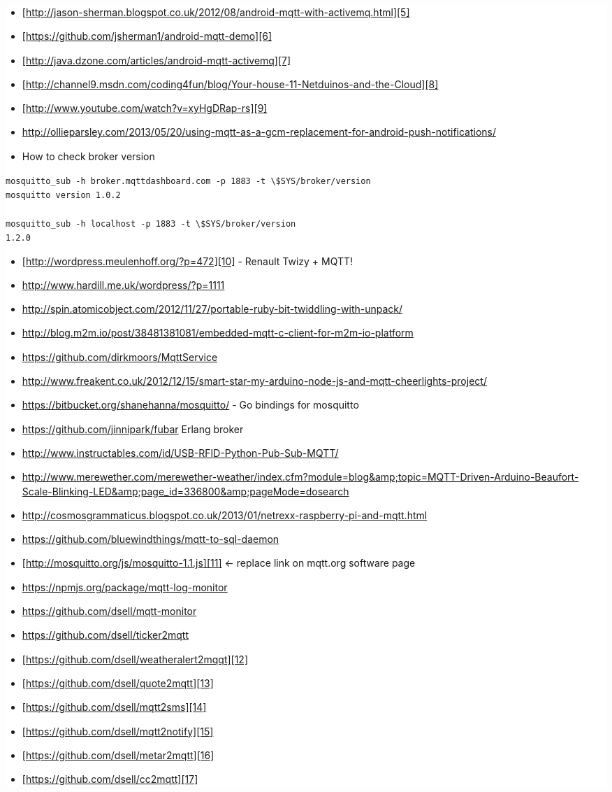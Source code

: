 
* [http://jason-sherman.blogspot.co.uk/2012/08/android-mqtt-with-activemq.html][5]
* [https://github.com/jsherman1/android-mqtt-demo][6]
* [http://java.dzone.com/articles/android-mqtt-activemq][7]



* [http://channel9.msdn.com/coding4fun/blog/Your-house-11-Netduinos-and-the-Cloud][8]

* [http://www.youtube.com/watch?v=xyHgDRap-rs][9]

* http://ollieparsley.com/2013/05/20/using-mqtt-as-a-gcm-replacement-for-android-push-notifications/

* How to check broker version

```
mosquitto_sub -h broker.mqttdashboard.com -p 1883 -t \$SYS/broker/version
mosquitto version 1.0.2

mosquitto_sub -h localhost -p 1883 -t \$SYS/broker/version
1.2.0
```

* [http://wordpress.meulenhoff.org/?p=472][10] - Renault Twizy + MQTT!


* http://www.hardill.me.uk/wordpress/?p=1111

* http://spin.atomicobject.com/2012/11/27/portable-ruby-bit-twiddling-with-unpack/


* http://blog.m2m.io/post/38481381081/embedded-mqtt-c-client-for-m2m-io-platform

* https://github.com/dirkmoors/MqttService

* http://www.freakent.co.uk/2012/12/15/smart-star-my-arduino-node-js-and-mqtt-cheerlights-project/


* https://bitbucket.org/shanehanna/mosquitto/ - Go bindings for mosquitto
* https://github.com/jinnipark/fubar Erlang broker

* http://www.instructables.com/id/USB-RFID-Python-Pub-Sub-MQTT/

* http://www.merewether.com/merewether-weather/index.cfm?module=blog&amp;topic=MQTT-Driven-Arduino-Beaufort-Scale-Blinking-LED&amp;page_id=336800&amp;pageMode=dosearch

* http://cosmosgrammaticus.blogspot.co.uk/2013/01/netrexx-raspberry-pi-and-mqtt.html

* https://github.com/bluewindthings/mqtt-to-sql-daemon


* [http://mosquitto.org/js/mosquitto-1.1.js][11] &lt;- replace link on mqtt.org software page


* https://npmjs.org/package/mqtt-log-monitor

* https://github.com/dsell/mqtt-monitor
* https://github.com/dsell/ticker2mqtt
* [https://github.com/dsell/weatheralert2mqqt][12]
* [https://github.com/dsell/quote2mqtt][13]
* [https://github.com/dsell/mqtt2sms][14]
* [https://github.com/dsell/mqtt2notify][15]
* [https://github.com/dsell/metar2mqtt][16]
* [https://github.com/dsell/cc2mqtt][17]


[1]: %5Cl%20%22id.pv16kf464tpc%22
[2]: https://github.com/m2mIO/mqtt-websocket-bridge
[3]: https://github.com/dobermai/paho-publish-subscribe
[4]: https://github.com/dobermai/android-mqtt-push
[5]: http://jason-sherman.blogspot.co.uk/2012/08/android-mqtt-with-activemq.html
[6]: https://github.com/jsherman1/android-mqtt-demo
[7]: http://java.dzone.com/articles/android-mqtt-activemq
[8]: http://channel9.msdn.com/coding4fun/blog/Your-house-11-Netduinos-and-the-Cloud
[9]: http://www.youtube.com/watch?v=xyHgDRap-rs
[10]: http://wordpress.meulenhoff.org/?p=472
[11]: http://mosquitto.org/js/mosquitto-1.1.js
[12]: https://github.com/dsell/weatheralert2mqqt
[13]: https://github.com/dsell/quote2mqtt
[14]: https://github.com/dsell/mqtt2sms
[15]: https://github.com/dsell/mqtt2notify
[16]: https://github.com/dsell/metar2mqtt
[17]: https://github.com/dsell/cc2mqtt
[18]: https://github.com/ot4i/mqtt-client-connector/
[19]: http://lodge.glasgownet.com/2012/09/23/mqtt-republishing-itch/
[20]: https://github.com/radekg/log4mqtt
[21]: https://github.com/jobytaffey/mqtt-serial-router
[22]: http://blog.hekkers.net/2012/10/28/realtime-data-with-mosquitto-apache-and-mod_websocket_mosquitto/
[23]: https://github.com/kylegordon/mqtt-owfs-temp
[24]: http://jpmens.net/2013/03/10/visualizing-energy-consumption-with-mqtt/
[25]: https://github.com/mcollina/mosca
[26]: https://github.com/mcollina/qest
[27]: https://github.com/mcollina/ascoltatori
[28]: http://www.redbooks.ibm.com/abstracts/sg248054.html
[29]: http://developer.appcelerator.com/questions/search/mqtt
[30]: http://liu.diva-portal.org/smash/record.jsf?pid=diva2:582352
[31]: http://blog.hekkers.net/2013/02/24/plcbus-as-serious-test-case-for-all/
[32]: http://www.jamesrobertson.eu/snippets/2013/mar/08/introducing-the-mqtt-gem.html
[33]: http://www.jamesrobertson.eu/pysnippets/2013/mar/08/listening-for-a-gpio-pin-state-ch.html
[34]: http://www.youtube.com/watch?v=QusIOcBlV2Y
[35]: http://ceit.uq.edu.au/content/ceit-temperature-sensing-network-visualisation
[36]: http://www.youtube.com/watch?v=URweWTr3-vw
[37]: http://www.youtube.com/watch?v=-KNPXPmx88E
[38]: http://www.youtube.com/watch?v=PfKAv4a1gqU
[39]: http://www.youtube.com/watch?v=MyIxH8NZlbk
[40]: https://github.com/feabhas/MQTT-c-pub-sub
[41]: http://mark.mckillen.com/2013/03/mqtt-client-on-the-carambola-using-lua/
[42]: http://www.cloudhomesecurity.com/
[43]: http://www.symantec.com/connect/blogs/internet-things-opportunity-threat-and-inevitability
[44]: https://github.com/jpmens/mqtt2graphite
[45]: https://github.com/pradeepfdo/mqtt-transport
[46]: https://www.ibm.com/developerworks/mydeveloperworks/blogs/hickmat/entry/lcd_driver_part_3_messages_via_mqtt27?lang=en
[47]: https://www.ibm.com/developerworks/mydeveloperworks/blogs/hickmat/entry/lcd_driver_part_4_pulling_it_all_together62?lang=en
[48]: http://www.domotiga.nl/projects/domotiga
[49]: http://www.wrox.com/WileyCDA/WroxTitle/Professional-Android-Open-Accessory-Programming-with-Arduino.productCd-1118454766.html
[50]: https://github.com/cmassicot/P2PMQTT_Arduino_Libraries
[51]: https://github.com/aoabook/WroxAccessories
[52]: https://github.com/emqtt/qmqtt
[53]: https://github.com/m2mIO/node-2lemetry
[54]: https://github.com/m2mIO/mqttIO-objC
[55]: https://github.com/geeksareforlife/ChatLog
[56]: https://github.com/stormboy/whims
[57]: http://www.beechamresearch.com/article.aspx?id=4
[58]: https://gist.github.com/oojah/5188913
[59]: https://gist.github.com/andypiper/5248501
[60]: http://www.ibm.com/developerworks/library/mo-aim1303-working-with-worklight-3/index.html
[61]: http://blog.bitreactive.com/2013/03/mqtt-example.html
[62]: http://reference.bitreactive.com/examples/mqtt
[63]: http://blocks.bitreactive.com/#/library/_iVDkMOJLEeGulKFN7xtCsw/1.3.0
[64]: https://gist.github.com/Elwell/1780878
[65]: http://www.m2mevolution.com/topics/m2mevolution/articles/320209-getting-message-big-data.htm
[66]: http://blog.m2mevolution.com/2013/01/ibm-interview-about-mqtt-being-used-for-m2m.html
[67]: https://www.ibm.com/developerworks/mydeveloperworks/blogs/c565c720-fe84-4f63-873f-607d87787327/entry/podcast_how_to_enable_messaging_for_your_ios_application1?lang=en_us
[68]: https://www.ibm.com/developerworks/mydeveloperworks/blogs/c565c720-fe84-4f63-873f-607d87787327/entry/getting_up_and_running_with_mobile_messaging_for_android1?lang=en_us
[69]: https://github.com/flukso/lua-mosquitto
[70]: https://www.flukso.net/content/mosquitto-fluksometer
[71]: http://cdn.cache.stickmanventures.com/presentations/eclipsecon2013/
[72]: https://github.com/justinribeiro/ReplicatorG
[73]: http://electronicdesign.com/embedded/use-lua-develop-m2m-embedded-applications
[74]: http://tinkerman.eldiariblau.net/the-rentalito/
[75]: https://github.com/xoseperez/rentalito
[76]: http://androiddev.orkitra.com/?p=34882
[77]: http://www.hivemq.com/
[78]: https://gist.github.com/mschulz/5251466
[79]: http://smart421.wordpress.com/2013/03/27/excerpts-from-march-2013-wug-at-ibm-south-bank-london/
[80]: https://gist.github.com/njh/5256694
[81]: http://it-republik.de/jaxenter/artikel/Alles-ist-fragmentiert-aber-jeder-moechte-das-Internet-der-Dinge.-5822.html
[82]: http://www.youtube.com/playlist?list=PLy7t4z5SYNaT1ytthRHpBiyug2quym2Yc
[83]: https://github.com/gdubya/mqtt-notification-plugin
[84]: https://github.com/bluewindthings/sql-to-html
[85]: https://github.com/Snadde/infotainment
[86]: https://github.com/josegonzalez/beaver
[87]: https://github.com/latproc/mquino
[88]: https://github.com/latproc/latproc
[89]: http://tinkerman.eldiariblau.net/mqtt-topic-naming-convention/
[90]: https://m2mqtt.codeplex.com/
[91]: http://github.com/andypiper/pistate
[92]: https://github.com/dakiri/mqttArduino
[93]: http://pradeepfernando.blogspot.co.uk/2013/04/mqtt-transport-for-axis2synapse.html
[94]: http://www.drdobbs.com/jvm/netrexx-the-original-jvm-scripting-langu/240149819
[95]: https://github.com/swilliams-vmw/mod-paho-mqtt
[96]: https://github.com/PigoDev/ExampleMQTTclient
[97]: https://github.com/oskarhagberg/MosquittoHunting
[98]: https://github.com/dc-square/paho-wildcard-subscriber
[99]: https://github.com/hugoferreira/things-at-home
[100]: http://www.hivemq.com/mqtt-sql-database/
[101]: https://github.com/sskaje/mqtt
[102]: https://github.com/dchote/mqttjsonResponder
[103]: http://www.youtube.com/watch?v=oS3zqQgK0QQ
[104]: http://www-01.ibm.com/common/ssi/cgi-bin/ssialias?subtype=ca&amp;infotype=an&amp;appname=iSource&amp;supplier=877&amp;letternum=ENUSZP13-0146
[105]: http://asmarterplanet.com/blog/2013/04/a-giant-step-forward-for-the-internet-of-things-and-big-data.html
[106]: http://www.zdnet.com/messaging-standard-for-machine-to-machine-sensors-makes-headway-7000014532/
[107]: http://www.businesswire.com/news/home/20130425005899/en/OASIS-Members-Advance-MQTT-Standard-M2M-IoT
[108]: http://pinocc.io/blog/events/google-hangout-team-01/
[109]: http://gcn.com/articles/2013/05/01/emerging-protocol-manage-internet-of-things.aspx
[110]: http://seekingalpha.com/article/1393551-how-rometty-will-get-ibm-s-groove-back
[111]: http://www.computerworld.com/s/article/9238772/IBM_launches_appliance_for_the_39_Internet_of_things_39_
[112]: http://jaxenter.com/oasis-makes-mqtt-gold-standard-for-internet-of-things-46879.html
[113]: http://www.h-online.com/open/news/item/Internet-of-Things-moves-forward-with-plan-to-standardise-MQTT-1854119.html
[114]: http://blogs.cisco.com/ioe/beyond-mqtt-a-cisco-view-on-iot-protocols/
[115]: http://www.toolsjournal.com/integrations-articles/item/1696-mqtt-will-be-the-new-lingo-of-the-internet-of-things
[116]: http://www.contentstandard.com/business/ibms-messagesight-connecting-the-average-business-to-the-internet-of-things/
[117]: http://popupcity.net/2013/05/mqtt-lets-objects-talk-to-each-other/
[118]: http://www.telecomtv.com/comspace_newsDetail.aspx?n=50159&amp;id=e9381817-0593-417a-8639-c4c53e2a2a10
[119]: http://www.wired.com/beyond_the_beyond/2013/05/spime-watch-the-message-queuing-telemetry-transport-mqtt/
[120]: http://slashdot.org/topic/bi/ibms-messagesight-and-the-internet-of-things/
[121]: http://turbotodd.com/ibm-messagesight-connecting-a-smarter-planet/
[122]: http://www.silicon.de/41583371/messagesight-ibm-m2m-appliance-fur-das-internet-der-dinge/
[123]: http://metaclaws.com/2013/04/29/publication_of_australian_weather_observations_using_mqtt/
[124]: https://gist.github.com/claws/5482174
[125]: http://blogs.rti.com/2013/05/08/mqtt-dds-m2m-protocol-internet-of-things/
[126]: http://blogs.rti.com/2013/06/11/internet-of-things-collect-device-data-with-mqtt-use-device-data-with-dds/
[127]: http://jpmens.net/2013/05/08/a-few-notification-modules-for-ansible/
[128]: http://jpmens.net/2013/06/14/notifications-with-mqtt/
[129]: https://play.google.com/store/apps/details?id=at.tripwire.mqtt.client
[130]: https://play.google.com/store/apps/details?id=io.mqtt.m2mio.android
[131]: https://github.com/BrightcoveOS/Diamond
[132]: https://github.com/marcelomogi/MQTT
[133]: http://www.awareframework.com/home/mqtt/
[134]: http://www.stephensonstrategies.com/ibms-messagesight-mastering-iots-huge-data-volumes/
[135]: https://github.com/willem4ever/mod_websocket_mosquitto
[136]: http://spin.atomicobject.com/2012/11/27/portable-ruby-bit-twiddling-with-unpack/
[137]: https://github.com/englishm/potty_growler
[138]: https://github.com/franklovecchio/walden-monitor
[139]: http://www.ekito.fr/people/?p=2969
[140]: http://forkbomb-blog.de/2013/mqtt-irc-botbridge
[141]: https://github.com/dobermai/mqtt-irc-bot
[142]: http://www.hivemq.com/overview-of-mqtt-client-tools/
[143]: https://github.com/jpmens/twitter2mqtt
[144]: http://kuziel.info/home-made/home-automation/ethermega/
[145]: https://vimeo.com/67952626
[146]: http://blog.hekkers.net/2013/06/01/roowifi-node-js-and-mqtt-working-together/comment-page-1/
[147]: http://www.embedded101.com/Blogs/PaoloPatierno/tabid/106/entryid/332/MQTT-and-Net-Micro-Framework-with-Netduino-Plus-board-a-simple-alarm-system.aspx
[148]: http://openmicros.org/index.php/articles/94-ciseco-product-documentation/raspberry-pi/301-pi-lite-mqtt-example
[149]: http://www.banym.de/linux/try-the-hivemq-mqtt-broker-on-centos-6-x
[150]: http://forkbomb-blog.de/2013/mqtt-table-football-with-arduino-raspberry-pi-and-websockets
[151]: https://immixgroup.adobeconnect.com/_a826602649/p3mhmz9957g?launcher=false&amp;fcsContent=true&amp;pbMode=normal
[152]: http://electronicdesign.com/mobile/mqtt-will-enable-internet-things
[153]: http://thebln.com/2013/07/andy-stanford-clark-ibm-on-trajectories-for-the-internet-of-things/
[154]: http://forums.netduino.com/index.php?/topic/9111-mqtt-and-net-micro-framework-with-netduino-plus-board-a-simple-alarm-system/
[155]: http://mobilebit.wordpress.com/2013/05/14/mqtt-sensor-fabric/
[156]: https://speakerdeck.com/onyame/messaging-for-the-internet-of-things
[157]: http://sensatic.net/uncategorized/mqtt-over-websocket-transport-in-activemq.html
[158]: http://justinribeiro.com/chronicle/2013/07/07/weekend-fun-google-glass-controlling-a-network-connected-arduino/
[159]: https://github.com/jenkinsci/mqtt-notification-plugin
[160]: http://scargill.wordpress.com/2013/07/08/mqtt-on-arduino/
[161]: https://gist.github.com/matbor/5931466
[162]: http://www.pushtechnology.com/2013/07/09/breaking-rules/
[163]: https://github.com/pidster-dot-org/mqtt-shell
[164]: https://github.com/M2MConnections/mqtt-ws
[165]: https://github.com/spring-projects/spring-integration-extensions/tree/master/spring-integration-mqtt
[166]: https://github.com/jaredhanson/tomaquet
[167]: http://blogs.mulesoft.org/lightweight-publishsubscribe-with-mule-and-mqtt/
[168]: http://www.engadget.com/2013/07/10/sprint-velocity-service-bus/
[169]: http://www.forbes.com/sites/alexkonrad/2013/07/10/ibm-sprint-connected-cars-partnership/
[170]: http://gigaom.com/2013/07/09/sprint-ibm-want-to-connect-your-phone-to-your-car-through-the-cloud/
[171]: http://www.hivemq.com/monitoring-hivemq-mqtt-broker-graphite-collectl/
[172]: http://pub.dartlang.org/packages/mqtt
[173]: https://www.ibm.com/developerworks/community/blogs/c565c720-fe84-4f63-873f-607d87787327/entry/mqtt_security
[174]: http://mosquitto.org/2013/07/authentication-plugins/
[175]: https://github.com/sskaje/mosquitto_auth_plugin_md5
[176]: https://github.com/sebaroesch/mosquitto_auth_plugin_pg_md5
[177]: https://github.com/jpmens/mosquitto-redis-auth
[178]: https://github.com/brc859844/mosquitto-auth-plugin-keystone
[179]: http://blog.malcolmsparks.com/?p=134
[180]: http://channel9.msdn.com/coding4fun/blog/Machine-2-Machine-with-a-MQTT-Net-Library
[181]: http://readwrite.com/2013/06/14/whats-holding-up-the-internet-of-things
[182]: https://www.ibm.com/developerworks/community/blogs/c565c720-fe84-4f63-873f-607d87787327/entry/coming_soon_ibm_messagesight_for_developers?lang=en
[183]: https://www.ibm.com/developerworks/community/blogs/c565c720-fe84-4f63-873f-607d87787327/entry/ibm_messagesight_for_developers_is_here?lang=en
[184]: http://www.youtube.com/watch?v=Ze33VXbMYYg
[185]: https://github.com/SteveUpton/ksp-mqtt
[186]: http://electrictea.co.uk/pimc
[187]: http://electrictea.co.uk/projects/mcmqtt
[188]: https://github.com/ajtag/ReallifeRedstone
[189]: https://github.com/Arnauld/broadcast
[190]: http://www.hivemq.com/full-featured-mqtt-client-browser/
[191]: http://blog.hekkers.net/2013/08/22/btraced-raspberry-pi-node-js-mqtt-to-build-your-own-gps-tracking-system/
[192]: https://pypi.python.org/pypi/mqtt-watchdir/1.3
[193]: http://jahbromo.blogspot.co.uk/2013/08/mosquitto-mqtt-push-solution-in-android.html
[194]: http://artofcoding.nl/entry/mqtt-a-message-bridge
[195]: https://www.ibm.com/developerworks/community/blogs/messaging/entry/steps_to_configure_connectivity_between_websphere_mq_and_ibm_messagesight?lang=en
[196]: https://github.com/yods/mqtt-demo
[197]: http://m2m.demos.ibm.com:9080/worklight/apps/services/preview/Traffic/common/0/default/Traffic.html?ip=5.153.17.243&amp;port=25001&amp;lang=zombie
[198]: http://blog.hekkers.net/2013/08/31/driver-progress-and-useful-tools/
[199]: https://github.com/hideyukisaito/ofxMosquitto
[200]: http://www.hivemq.com/install-hivemq-macosx-homebrew/
[201]: http://www.hivemq.com/mqtt-over-websockets-with-hivemq/
[202]: http://www.hivemq.com/build-javascript-mqtt-web-application/
[203]: http://www.hivemq.com/mqtt-message-log-plugin-released/
[204]: http://jpmens.net/2013/10/23/the-hivemq-mqtt-broker/
[205]: http://jpmens.net/2013/10/21/an-extremely-small-device/
[206]: https://devcenter.heroku.com/articles/cloudmqtt
[207]: http://java.dzone.com/articles/apache-activemq-59-one
[208]: https://www.ibm.com/developerworks/community/blogs/sowhatfordevs/entry/using_mqtt_protocol_advantages_over_http_in_mobile_application_development5?lang=en
[209]: http://www-01.ibm.com/support/docview.wss?rs=171&amp;uid=swg24033580&amp;loc=en_US&amp;cs=utf-8&amp;lang=en&amp;CT=ISM0057
[210]: http://helloworld.naver.com/helloworld/1846
[211]: http://www.opensensors.io/
[212]: http://devblog.blackberry.com/2013/10/enterprise-mobile-computing-with-blackberry-10-apps-and-the-internet-of-things-protocol-mqtt-part-1/
[213]: http://devblog.blackberry.com/2013/11/enterprise-mobile-computing-with-blackberry-10-apps-and-the-internet-of-things-protocol-mqtt-part-2/
[214]: http://ekkescorner.wordpress.com/2013/10/31/m2m-mqtt-eclipsecon/
[215]: https://github.com/blackberry/Cascades-Community-Samples/tree/master/Mqtt
[216]: https://github.com/blackberry/Cascades-Community-Samples/tree/master/TestMqtt
[217]: https://github.com/dasling
[218]: http://lx-group.com.au/lx-group-discusses-mqtt-and-how-it-works-for-the-internet-of-things/
[219]: https://npmjs.org/package/mqtt-rpc
[220]: https://github.com/gebhardm/energyhacks
[221]: http://www.youtube.com/watch?v=paOvDkI76OY
[222]: https://github.com/remakeelectric/mqtt-malaria
[223]: http://floriansblog.wordpress.com/2013/10/14/sharky-jnect-on-beaglebone-with-eclipse-paho/
[224]: https://github.com/puntoverde/mqtt-infrastructure
[225]: https://github.com/puntoverde/talk_mqtt_javascript
[226]: https://github.com/sushack/pi_sensor_mqtt
[227]: https://github.com/sushack/mqtt2couch
[228]: https://github.com/ErCoder/mqtt
[229]: https://github.com/tommybobbins/PiThermostat
[230]: https://github.com/wowsoso/mqtts
[231]: https://github.com/pda1982/Quaxo_MQTT_LabVIEW
[232]: https://github.com/emqtt/emqtt
[233]: https://github.com/menudoproblema/Wireshark-MQTT
[234]: http://www.youtube.com/watch?v=60dWJIVJkzI
[235]: http://chrislarson.me/blog/using-mqtt-connect-arduino-internet-things
[236]: https://github.com/processone/tsung/pull/67
[237]: https://github.com/TheThingSystem/steward
[238]: http://www.infoq.com/articles/practical-mqtt-with-paho
[239]: http://iot-datamodels.blogspot.co.uk/2013/10/a-modular-open-source-platform-for-web.html
[240]: http://m2m.demos.ibm.com/
[241]: http://m2m.demos.ibm.com/mqttclient/
[242]: https://gist.github.com/peplin/6730538
[243]: http://smetj.net/anything-to-mqtt.html
[244]: https://github.com/jpmens/check-mqtt
[245]: https://github.com/atilaneves/mqtt
[246]: https://github.com/mgdm/Mosquitto-PHP
[247]: https://github.com/ZiCog/mqtt-free-pascal
[248]: https://github.com/matbor/mqtt2xbmc-notifications
[249]: http://everywarecloud.eurotech.com/doc/ECDevGuide/v3.0a/3.01-MQTT-Intro.asp
[250]: http://www.messagehandler.net/home/gateway
[251]: http://mobilebit.wordpress.com/2013/11/02/cloud-enable-genivi-tizen-agl-in-5-minutes-via-mqtt/
[252]: http://mobilebit.wordpress.com/2013/10/11/mqtt-for-genivi-tizen-automotive-grade-linux/
[253]: http://mobilebit.wordpress.com/2013/09/25/protobuf-mqtt-yummy-fast/
[254]: http://forkbomb-blog.de/2013/eclipsecon-2013
[255]: http://www.theftspy.com/en/start
[256]: http://www.iotprimer.com/2013/11/iot-protocol-wars-mqtt-vs-coap-vs-xmpp.html
[257]: https://docs.google.com/document/d/1_kTNkl84o_yoC56dzFfkYHoHuepINP3nDNokycXINXI/edit?pli=1
[258]: http://ianskerrett.wordpress.com/2013/11/14/are-telcos-missing-the-developer-community-in-m2m-and-iot/
[259]: http://pzf.fremantle.org/2013/11/using-oauth-20-with-mqtt.html
[260]: http://connectid.blogspot.ca/2013/11/oauth-binding-for-mqtt.html
[261]: http://connectid.blogspot.ca/2013/11/client-authentication-in-mqtt.html
[262]: http://www.send2press.com/newswire/Fast-and-Easy-Internet-of-Everything-OEM-Development-RoweBots-Unison-RTOS-with-Texas-Instruments-Tiva-Microcontrollers_2013-11-1113-002.shtml
[263]: https://github.com/i-DAT/mqttArduinoTemplate
[264]: https://github.com/jfarcher/HA_Switch_MQTT
[265]: http://jaxenter.de/artikel/MQTT-glaenzt-bei-Push-basierter-Kommunikation-169041
[266]: http://www.youtube.com/watch?v=P9IEnpi4-Ycn
[267]: http://www.embedded101.com/Blogs/PaoloPatierno/tabid/106/entryid/377/Internet-of-Things-MQTT-with-2lemetry-platform.aspx
[268]: http://blog.openpicus.com/2013/11/mqtt-on-flyport-lets-do-it-together.html
[269]: https://github.com/PowerDNS/mqtt-spawn
[270]: https://www.youtube.com/watch?v=EppA-eira60
[271]: http://jaxenter.com/mqtt-shines-in-push-based-communication.1-49076.html
[272]: http://forkbomb-blog.de/2013/installing-a-hivemq-mqtt-server-on-aws-ec2-with-enabled-websockets
[273]: http://j0nnymac.wordpress.com/2013/11/29/hilarious-fruit-themed-hacking-with-mqtt-messagesight-and-the-internet-of-things-at-the-hackfest/
[274]: https://www.youtube.com/watch?v=LZFNZcRhIQ8
[275]: http://www.remotemagazine.com/main/message-oriented-middleware-the-future-of-scada/
[276]: http://jaxenter.com/why-take-on-a-cloud-broker-service-49016.html
[277]: https://github.com/OpenSensorsIO/azondi
[278]: http://www.slideshare.net/dobermai/m2m-for-java-developers-mqtt-with-eclipse-paho
[279]: http://www.slideshare.net/ultrasonic/android-push-server-mqtt
[280]: http://www.slideshare.net/tdotrob/20130226-how-personal-is-your-cloud
[281]: http://www.slideshare.net/dobermai/bringing-m2m-to-the-web-with-paho-connecting-java-devices-and-online-dashboards-with-mqtt
[282]: http://www.slideshare.net/RealTimeInnovations/comparison-of-mqtt-and-dds-as-m2m-protocols-for-the-internet-of-things
[283]: http://electronicdesign.com/embedded/understanding-protocols-behind-internet-things
[284]: http://www.layer7tech.com/blogs/index.php/ending-the-iot-protocol-wars/
[285]: https://lists.oasis-open.org/archives/mqtt-comment/
[286]: https://lists.oasis-open.org/archives/mqtt/
[287]: https://www.oasis-open.org/committees/tc_home.php?wg_abbrev=mqtt
[288]: https://www.oasis-open.org/news/pr/oasis-members-to-advance-mqtt-standard-for-m2m-iot-reliable-messaging
[289]: http://nodered.org
[290]: http://davejlocke.wordpress.com/2013/10/14/14/
[291]: http://node-red.github.io
[292]: http://www.youtube.com/watch?v=OrgxLl9AaHI
[293]: http://www.zurich.ibm.com/sys/energy/middleware.html
[294]: https://github.com/njh/mqtts-tools
[295]: https://github.com/njh/ruby-em-mqtts
[296]: https://github.com/njh/EtherCardMQTTS
[297]: https://github.com/X13home/X13.devices
[298]: https://github.com/icivico/ArduinoMQTTS
[299]: https://github.com/TomoakiYAMAGUCHI/MQTT-S
[300]: http://www.erlang-factory.com/conference/ErlangUserConference2013/speakers/ZviAvraham
[301]: https://www.erlang-factory.com/upload/presentations/807/ZviMQTTS_for_EUC2013.pdf
[302]: http://www.amazon.co.uk/Publish-Subscribe-Systems-Communications-Distributed/dp/1119951542
[303]: http://www.eweek.com/enterprise-apps/eclipse-foundations-m2m-internet-of-things-efforts-gain-momentum/
[304]: http://jaxenter.com/discussing-m2m-at-eclipse-with-ian-skerrett-and-benjamin-cabe-47852.html
[305]: http://jaxenter.com/the-eclipse-m2m-universe-47799.html
[306]: http://www.mobile-devices.com/our-products/c4-obd2-dongle/
[307]: https://www.flukso.net/content/r223-release-notes
[308]: https://www.flukso.net/content/mqtt-mq-telemetry-transport
[309]: https://github.com/adamvr/MQTT.js
[310]: http://xenqtt.sourceforge.net/
[311]: https://github.com/jmesnil/MQTTKit
[312]: https://github.com/jmesnil/MQTTExample
[313]: http://clojuremqtt.info/
[314]: https://github.com/clojurewerkz/machine_head/
[315]: https://github.com/Tingenek/tcl-mqtt
[316]: http://jpmens.net/2013/08/14/latitude-longitude-mqttitude/